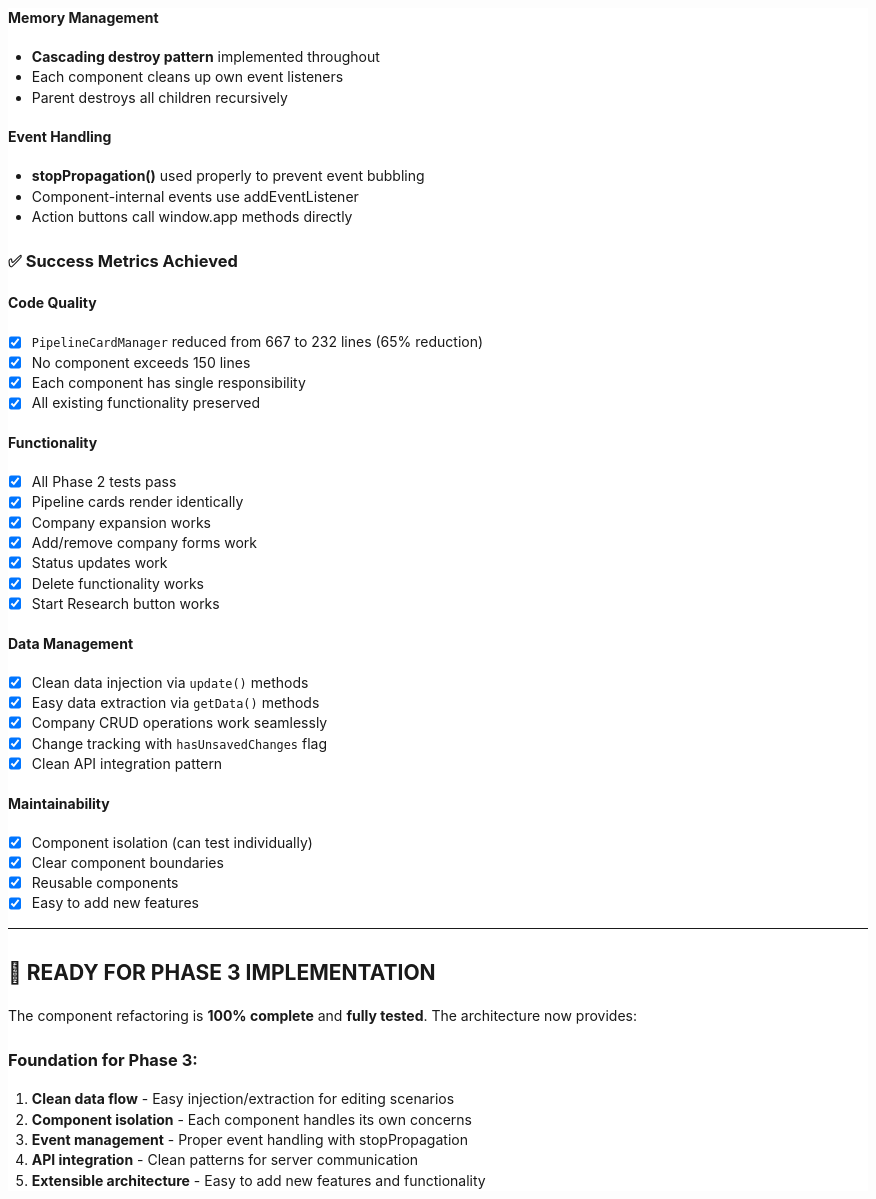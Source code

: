 #### **Memory Management** 
- **Cascading destroy pattern** implemented throughout
- Each component cleans up own event listeners
- Parent destroys all children recursively

#### **Event Handling**
- **stopPropagation()** used properly to prevent event bubbling
- Component-internal events use addEventListener
- Action buttons call window.app methods directly

### ✅ **Success Metrics Achieved**

#### **Code Quality**
- [x] `PipelineCardManager` reduced from 667 to 232 lines (65% reduction)
- [x] No component exceeds 150 lines
- [x] Each component has single responsibility  
- [x] All existing functionality preserved

#### **Functionality** 
- [x] All Phase 2 tests pass
- [x] Pipeline cards render identically
- [x] Company expansion works
- [x] Add/remove company forms work  
- [x] Status updates work
- [x] Delete functionality works
- [x] Start Research button works

#### **Data Management**
- [x] Clean data injection via `update()` methods
- [x] Easy data extraction via `getData()` methods
- [x] Company CRUD operations work seamlessly
- [x] Change tracking with `hasUnsavedChanges` flag
- [x] Clean API integration pattern

#### **Maintainability**
- [x] Component isolation (can test individually)
- [x] Clear component boundaries
- [x] Reusable components
- [x] Easy to add new features

---

## 🚀 **READY FOR PHASE 3 IMPLEMENTATION**

The component refactoring is **100% complete** and **fully tested**. The architecture now provides:

### **Foundation for Phase 3:**
1. **Clean data flow** - Easy injection/extraction for editing scenarios  
2. **Component isolation** - Each component handles its own concerns
3. **Event management** - Proper event handling with stopPropagation
4. **API integration** - Clean patterns for server communication
5. **Extensible architecture** - Easy to add new features and functionality
